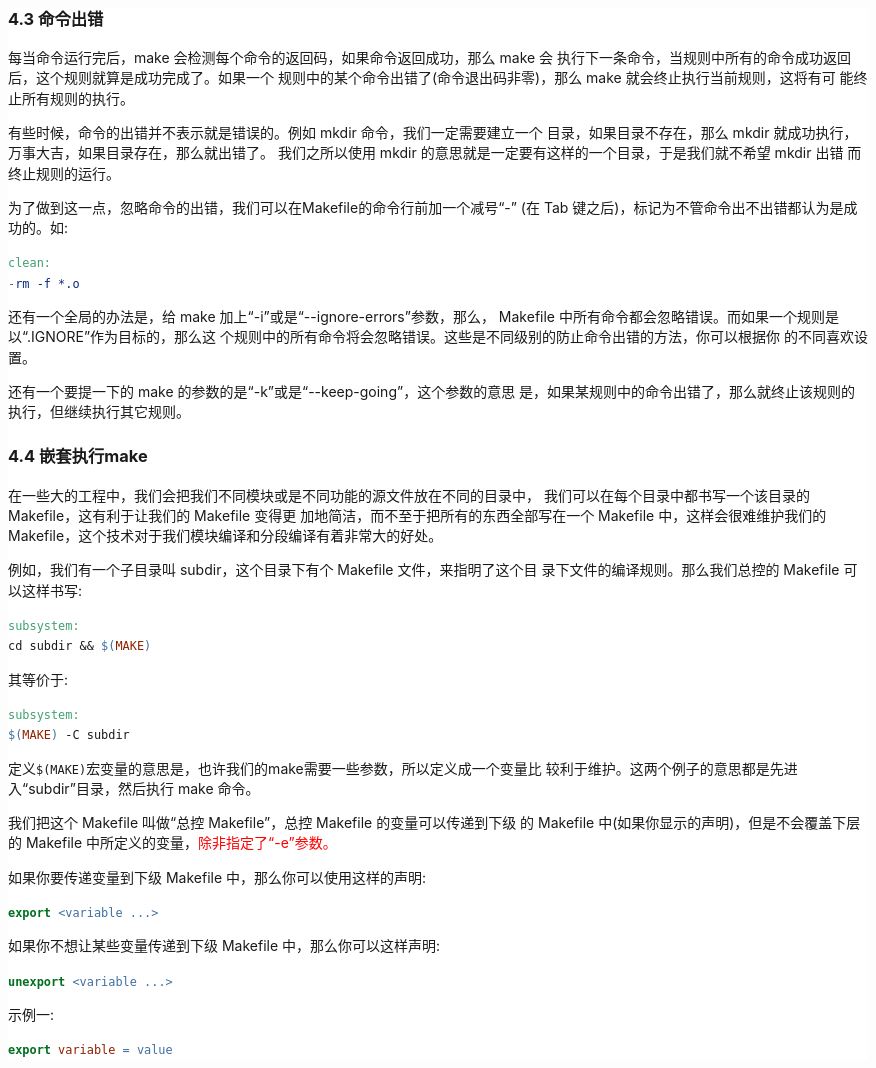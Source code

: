 ### 4.3 命令出错

每当命令运行完后，make 会检测每个命令的返回码，如果命令返回成功，那么 make 会 执行下一条命令，当规则中所有的命令成功返回后，这个规则就算是成功完成了。如果一个 规则中的某个命令出错了(命令退出码非零)，那么 make 就会终止执行当前规则，这将有可 能终止所有规则的执行。

有些时候，命令的出错并不表示就是错误的。例如 mkdir 命令，我们一定需要建立一个 目录，如果目录不存在，那么 mkdir 就成功执行，万事大吉，如果目录存在，那么就出错了。 我们之所以使用 mkdir 的意思就是一定要有这样的一个目录，于是我们就不希望 mkdir 出错 而终止规则的运行。

为了做到这一点，忽略命令的出错，我们可以在Makefile的命令行前加一个减号“-” (在 Tab 键之后)，标记为不管命令出不出错都认为是成功的。如:

```makefile
clean:
-rm -f *.o
```

还有一个全局的办法是，给 make 加上“-i”或是“--ignore-errors”参数，那么， Makefile 中所有命令都会忽略错误。而如果一个规则是以“.IGNORE”作为目标的，那么这 个规则中的所有命令将会忽略错误。这些是不同级别的防止命令出错的方法，你可以根据你 的不同喜欢设置。

还有一个要提一下的 make 的参数的是“-k”或是“--keep-going”，这个参数的意思 是，如果某规则中的命令出错了，那么就终止该规则的执行，但继续执行其它规则。

### 4.4 嵌套执行make

在一些大的工程中，我们会把我们不同模块或是不同功能的源文件放在不同的目录中， 我们可以在每个目录中都书写一个该目录的 Makefile，这有利于让我们的 Makefile 变得更 加地简洁，而不至于把所有的东西全部写在一个 Makefile 中，这样会很难维护我们的 Makefile，这个技术对于我们模块编译和分段编译有着非常大的好处。

例如，我们有一个子目录叫 subdir，这个目录下有个 Makefile 文件，来指明了这个目 录下文件的编译规则。那么我们总控的 Makefile 可以这样书写:

```makefile
subsystem:
cd subdir && $(MAKE)
```

其等价于:

```makefile
subsystem:
$(MAKE) -C subdir
```

定义`$(MAKE)`宏变量的意思是，也许我们的make需要一些参数，所以定义成一个变量比 较利于维护。这两个例子的意思都是先进入“subdir”目录，然后执行 make 命令。

我们把这个 Makefile 叫做“总控 Makefile”，总控 Makefile 的变量可以传递到下级 的 Makefile 中(如果你显示的声明)，但是不会覆盖下层的 Makefile 中所定义的变量，<span style='color:red;;'>除非指定了“-e”参数。</span>

如果你要传递变量到下级 Makefile 中，那么你可以使用这样的声明:

```makefile
export <variable ...>
```

如果你不想让某些变量传递到下级 Makefile 中，那么你可以这样声明:

```makefile
unexport <variable ...>
```

示例一:

```makefile
export variable = value
```
